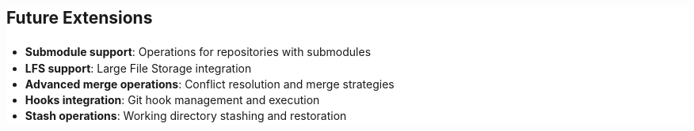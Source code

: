 ## Future Extensions

- **Submodule support**: Operations for repositories with submodules
- **LFS support**: Large File Storage integration
- **Advanced merge operations**: Conflict resolution and merge strategies
- **Hooks integration**: Git hook management and execution
- **Stash operations**: Working directory stashing and restoration